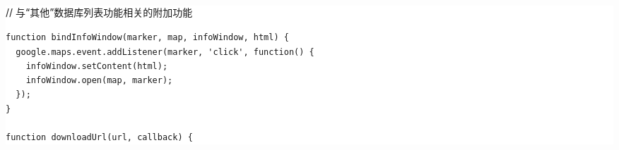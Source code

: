 // 与“其他”数据库列表功能相关的附加功能

```
function bindInfoWindow(marker, map, infoWindow, html) {
  google.maps.event.addListener(marker, 'click', function() {
    infoWindow.setContent(html);
    infoWindow.open(map, marker);
  });
}

function downloadUrl(url, callback) {
